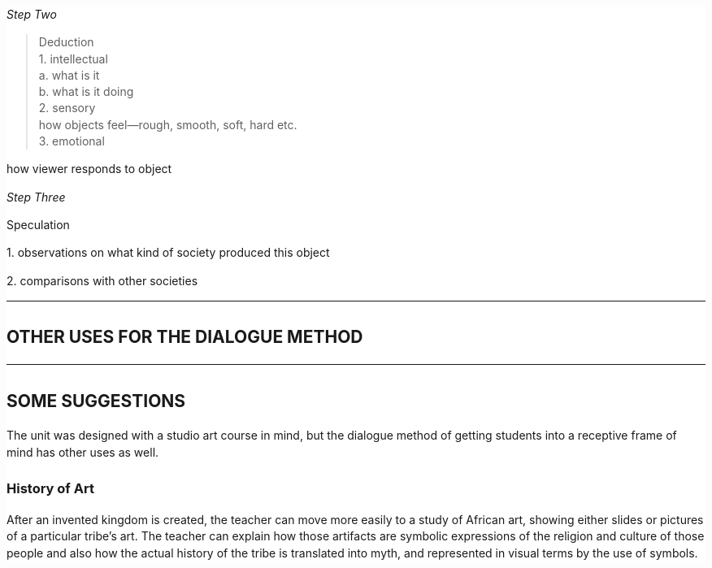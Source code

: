  <p>
  <i>
   Step Two
  </i>
 </p>
<blockquote>
  <dl>
   <dt>
    Deduction
    <dt>
     1. intellectual
     <dt>
      a. what is it
      <dt>
       b. what is it doing
       <dt>
        2. sensory
        <dt>
         how objects feel—rough, smooth, soft, hard etc.
         <dt>
          3. emotional
         </dt>
        </dt>
       </dt>
      </dt>
     </dt>
    </dt>
   </dt>
  </dl>
 </blockquote>
 how viewer responds to object
<p>
  <i>
   Step Three
  </i>
 </p>
 <p>
  Speculation
 </p>
 <p>
  1. observations on what kind of society produced this object
 </p>
 <p>
  2. comparisons with other societies
 </p>
<hr/>
 <h2>
  OTHER USES FOR THE DIALOGUE METHOD
 </h2>
 <hr/>
 <h2>
  SOME SUGGESTIONS
 </h2>
 The unit was designed with a studio art course in mind, but the dialogue method of getting students into a receptive frame of mind has other uses as well.
<h3>
  History of Art
 </h3>
 After an invented kingdom is created, the teacher can move more easily to a study of African art, showing either slides or pictures of a particular tribe’s art. The teacher can explain how those artifacts are symbolic expressions of the religion and culture of those people and also how the actual history of the tribe is translated into myth, and represented in visual terms by the use of symbols.
<p>
  <i>